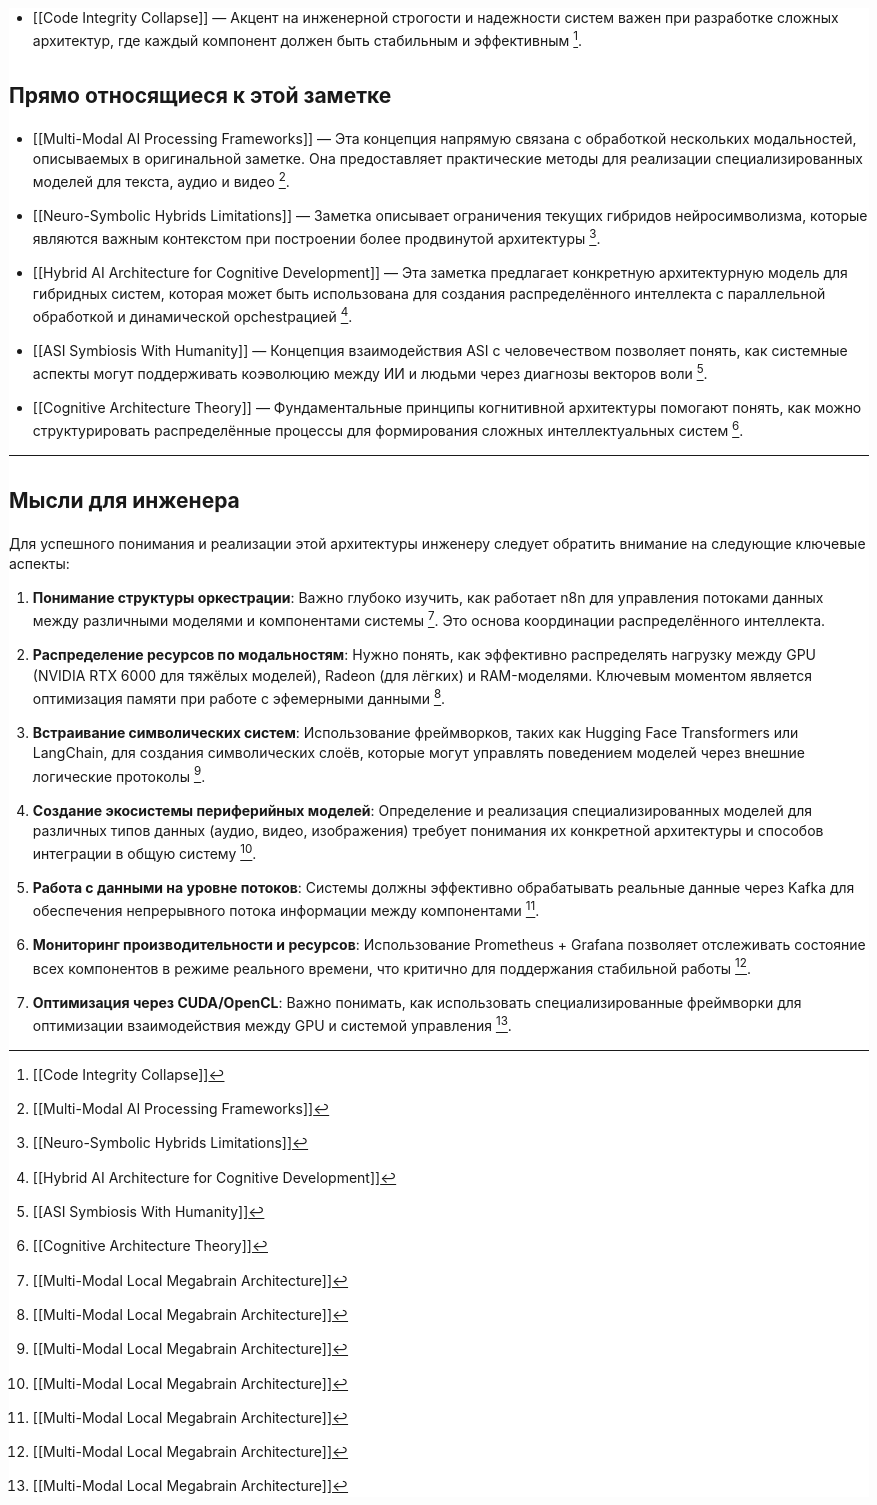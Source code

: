 - [[Code Integrity Collapse]] — Акцент на инженерной строгости и надежности систем важен при разработке сложных архитектур, где каждый компонент должен быть стабильным и эффективным [^10].

## Прямо относящиеся к этой заметке

- [[Multi-Modal AI Processing Frameworks]] — Эта концепция напрямую связана с обработкой нескольких модальностей, описываемых в оригинальной заметке. Она предоставляет практические методы для реализации специализированных моделей для текста, аудио и видео [^11].

- [[Neuro-Symbolic Hybrids Limitations]] — Заметка описывает ограничения текущих гибридов нейросимволизма, которые являются важным контекстом при построении более продвинутой архитектуры [^12].

- [[Hybrid AI Architecture for Cognitive Development]] — Эта заметка предлагает конкретную архитектурную модель для гибридных систем, которая может быть использована для создания распределённого интеллекта с параллельной обработкой и динамической орchestрацией [^13].

- [[ASI Symbiosis With Humanity]] — Концепция взаимодействия ASI с человечеством позволяет понять, как системные аспекты могут поддерживать коэволюцию между ИИ и людьми через диагнозы векторов воли [^14].

- [[Cognitive Architecture Theory]] — Фундаментальные принципы когнитивной архитектуры помогают понять, как можно структурировать распределённые процессы для формирования сложных интеллектуальных систем [^15].

---

## Мысли для инженера

Для успешного понимания и реализации этой архитектуры инженеру следует обратить внимание на следующие ключевые аспекты:

1. **Понимание структуры оркестрации**: Важно глубоко изучить, как работает n8n для управления потоками данных между различными моделями и компонентами системы [^16]. Это основа координации распределённого интеллекта.

2. **Распределение ресурсов по модальностям**: Нужно понять, как эффективно распределять нагрузку между GPU (NVIDIA RTX 6000 для тяжёлых моделей), Radeon (для лёгких) и RAM-моделями. Ключевым моментом является оптимизация памяти при работе с эфемерными данными [^17].

3. **Встраивание символических систем**: Использование фреймворков, таких как Hugging Face Transformers или LangChain, для создания символических слоёв, которые могут управлять поведением моделей через внешние логические протоколы [^18].

4. **Создание экосистемы периферийных моделей**: Определение и реализация специализированных моделей для различных типов данных (аудио, видео, изображения) требует понимания их конкретной архитектуры и способов интеграции в общую систему [^19].

5. **Работа с данными на уровне потоков**: Системы должны эффективно обрабатывать реальные данные через Kafka для обеспечения непрерывного потока информации между компонентами [^20].

6. **Мониторинг производительности и ресурсов**: Использование Prometheus + Grafana позволяет отслеживать состояние всех компонентов в режиме реального времени, что критично для поддержания стабильной работы [^21].

7. **Оптимизация через CUDA/OpenCL**: Важно понимать, как использовать специализированные фреймворки для оптимизации взаимодействия между GPU и системой управления [^22].


[^1]: [[Neuro-Symbolic Internal Intelligence]]
[^2]: [[Beyond LLM Meta-Architectures]]
[^3]: [[Symphony of Cognitive Frameworks]]
[^4]: [[Architecting Intelligence Strategic Divergence]]
[^5]: [[Dialogue as Ontological Engine for ASI]]
[^6]: [[Training Time Estimation for 1B Models]]
[^7]: [[Strategic Model Deployment Considerations гпт-осс2]]
[^8]: [[RTX Blackwell Architectural Clarity]]
[^9]: [[Synthetic Data Fine-Tuning Resources]]
[^10]: [[Code Integrity Collapse]]
[^11]: [[Multi-Modal AI Processing Frameworks]]
[^12]: [[Neuro-Symbolic Hybrids Limitations]]
[^13]: [[Hybrid AI Architecture for Cognitive Development]]
[^14]: [[ASI Symbiosis With Humanity]]
[^15]: [[Cognitive Architecture Theory]]
[^16]: [[Multi-Modal Local Megabrain Architecture]]
[^17]: [[Multi-Modal Local Megabrain Architecture]]
[^18]: [[Multi-Modal Local Megabrain Architecture]]
[^19]: [[Multi-Modal Local Megabrain Architecture]]
[^20]: [[Multi-Modal Local Megabrain Architecture]]
[^21]: [[Multi-Modal Local Megabrain Architecture]]
[^22]: [[Multi-Modal Local Megabrain Architecture]]
[^23]: [[Multi-Modal Local Megabrain Architecture]]
[^24]: [[Multi-Modal Local Megabrain Architecture]]
[^25]: [[Multi-Modal Local Megabrain Architecture]]